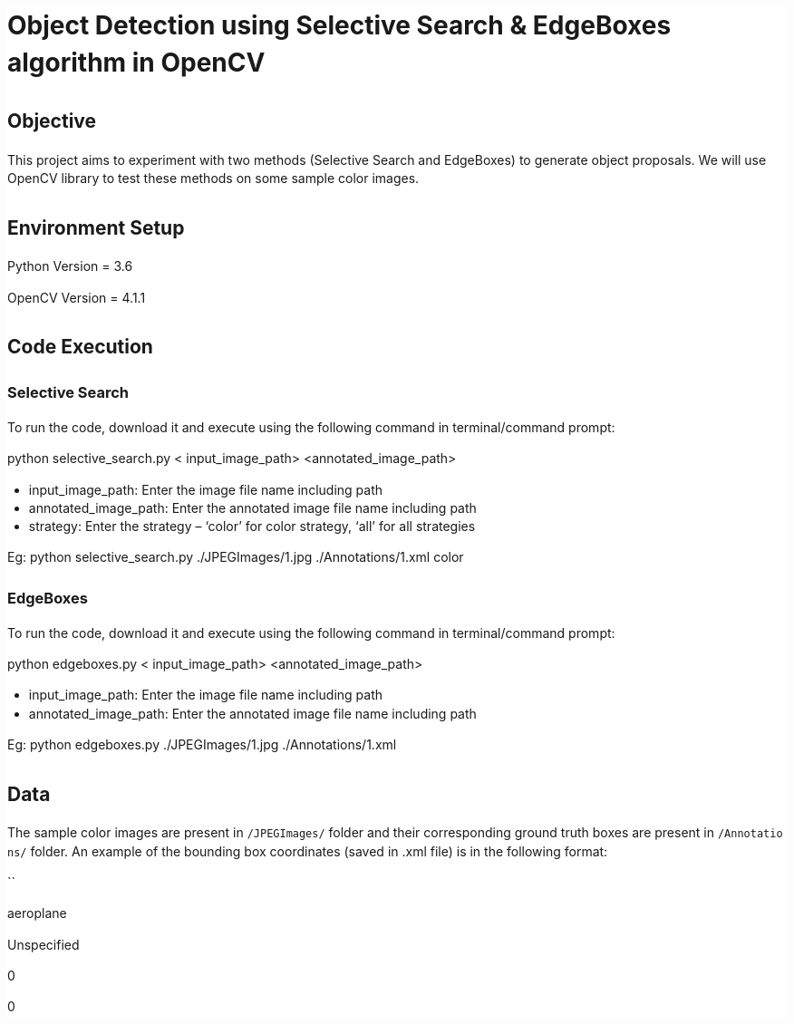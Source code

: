 # Object Detection using Selective Search & EdgeBoxes algorithm in OpenCV

## Objective
This project aims to experiment with two methods (Selective Search and EdgeBoxes) to generate object proposals. We will use OpenCV library to test these methods on some sample color images.

## Environment Setup
Python Version = 3.6

OpenCV Version = 4.1.1

## Code Execution

### Selective Search

To run the code, download it and execute using the following command in terminal/command prompt:

  python selective_search.py < input_image_path> <annotated_image_path> <strategy>

- input_image_path: Enter the image file name including path
- annotated_image_path: Enter the annotated image file name including path
- strategy: Enter the strategy – ‘color’ for color strategy, ‘all’ for all strategies

Eg: python selective_search.py ./JPEGImages/1.jpg ./Annotations/1.xml color


### EdgeBoxes

To run the code, download it and execute using the following command in terminal/command prompt:

  python edgeboxes.py < input_image_path> <annotated_image_path>

- input_image_path: Enter the image file name including path
- annotated_image_path: Enter the annotated image file name including path

Eg: python edgeboxes.py ./JPEGImages/1.jpg ./Annotations/1.xml

## Data
The sample color images are present in `/JPEGImages/` folder and their corresponding ground truth boxes are present in `/Annotations/` folder. An example of the bounding box coordinates (saved in .xml file) is in the following format:

``<object>

  <name>aeroplane</name>

  <pose>Unspecified</pose>

  <truncated>0</truncated>

  <difficult>0</difficult>

  <bndbox>
